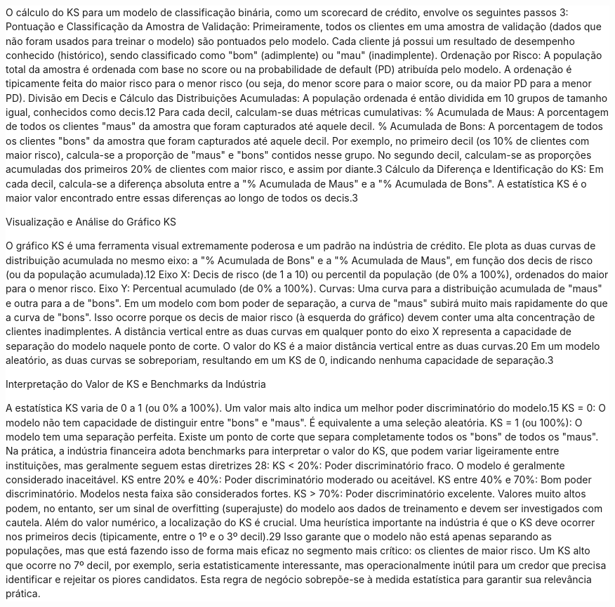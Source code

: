 O cálculo do KS para um modelo de classificação binária, como um scorecard de crédito, envolve os seguintes passos 3:
Pontuação e Classificação da Amostra de Validação: Primeiramente, todos os clientes em uma amostra de validação (dados que não foram usados para treinar o modelo) são pontuados pelo modelo. Cada cliente já possui um resultado de desempenho conhecido (histórico), sendo classificado como "bom" (adimplente) ou "mau" (inadimplente).
Ordenação por Risco: A população total da amostra é ordenada com base no score ou na probabilidade de default (PD) atribuída pelo modelo. A ordenação é tipicamente feita do maior risco para o menor risco (ou seja, do menor score para o maior score, ou da maior PD para a menor PD).
Divisão em Decis e Cálculo das Distribuições Acumuladas: A população ordenada é então dividida em 10 grupos de tamanho igual, conhecidos como decis.12 Para cada decil, calculam-se duas métricas cumulativas:
% Acumulada de Maus: A porcentagem de todos os clientes "maus" da amostra que foram capturados até aquele decil.
% Acumulada de Bons: A porcentagem de todos os clientes "bons" da amostra que foram capturados até aquele decil.
Por exemplo, no primeiro decil (os 10% de clientes com maior risco), calcula-se a proporção de "maus" e "bons" contidos nesse grupo. No segundo decil, calculam-se as proporções acumuladas dos primeiros 20% de clientes com maior risco, e assim por diante.3
Cálculo da Diferença e Identificação do KS: Em cada decil, calcula-se a diferença absoluta entre a "% Acumulada de Maus" e a "% Acumulada de Bons". A estatística KS é o maior valor encontrado entre essas diferenças ao longo de todos os decis.3

Visualização e Análise do Gráfico KS

O gráfico KS é uma ferramenta visual extremamente poderosa e um padrão na indústria de crédito. Ele plota as duas curvas de distribuição acumulada no mesmo eixo: a "% Acumulada de Bons" e a "% Acumulada de Maus", em função dos decis de risco (ou da população acumulada).12
Eixo X: Decis de risco (de 1 a 10) ou percentil da população (de 0% a 100%), ordenados do maior para o menor risco.
Eixo Y: Percentual acumulado (de 0% a 100%).
Curvas: Uma curva para a distribuição acumulada de "maus" e outra para a de "bons".
Em um modelo com bom poder de separação, a curva de "maus" subirá muito mais rapidamente do que a curva de "bons". Isso ocorre porque os decis de maior risco (à esquerda do gráfico) devem conter uma alta concentração de clientes inadimplentes. A distância vertical entre as duas curvas em qualquer ponto do eixo X representa a capacidade de separação do modelo naquele ponto de corte. O valor do KS é a maior distância vertical entre as duas curvas.20 Em um modelo aleatório, as duas curvas se sobreporiam, resultando em um KS de 0, indicando nenhuma capacidade de separação.3

Interpretação do Valor de KS e Benchmarks da Indústria

A estatística KS varia de 0 a 1 (ou 0% a 100%). Um valor mais alto indica um melhor poder discriminatório do modelo.15
KS = 0: O modelo não tem capacidade de distinguir entre "bons" e "maus". É equivalente a uma seleção aleatória.
KS = 1 (ou 100%): O modelo tem uma separação perfeita. Existe um ponto de corte que separa completamente todos os "bons" de todos os "maus".
Na prática, a indústria financeira adota benchmarks para interpretar o valor do KS, que podem variar ligeiramente entre instituições, mas geralmente seguem estas diretrizes 28:
KS < 20%: Poder discriminatório fraco. O modelo é geralmente considerado inaceitável.
KS entre 20% e 40%: Poder discriminatório moderado ou aceitável.
KS entre 40% e 70%: Bom poder discriminatório. Modelos nesta faixa são considerados fortes.
KS > 70%: Poder discriminatório excelente. Valores muito altos podem, no entanto, ser um sinal de overfitting (superajuste) do modelo aos dados de treinamento e devem ser investigados com cautela.
Além do valor numérico, a localização do KS é crucial. Uma heurística importante na indústria é que o KS deve ocorrer nos primeiros decis (tipicamente, entre o 1º e o 3º decil).29 Isso garante que o modelo não está apenas separando as populações, mas que está fazendo isso de forma mais eficaz no segmento mais crítico: os clientes de maior risco. Um KS alto que ocorre no 7º decil, por exemplo, seria estatisticamente interessante, mas operacionalmente inútil para um credor que precisa identificar e rejeitar os piores candidatos. Esta regra de negócio sobrepõe-se à medida estatística para garantir sua relevância prática.
